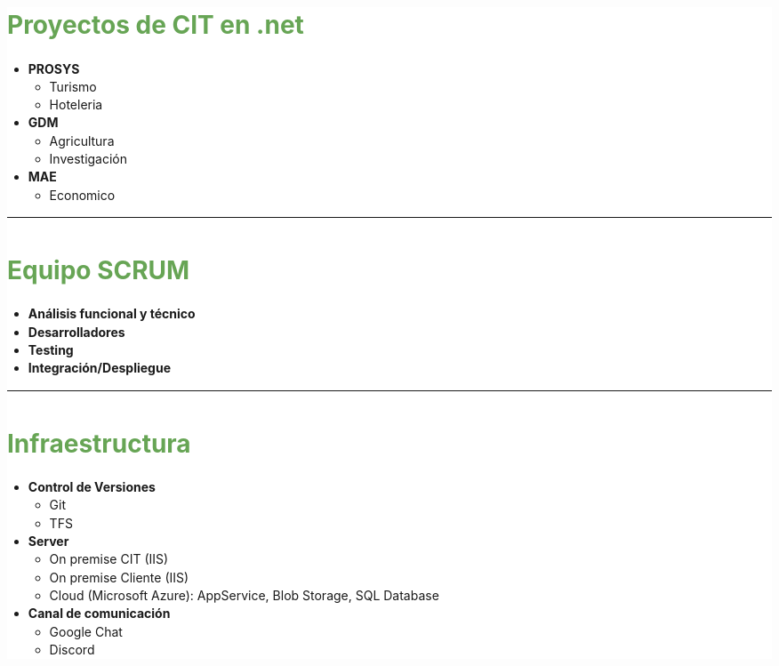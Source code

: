 # Proyectos de CIT en .net

* **PROSYS**
  - Turismo
  - Hoteleria
* **GDM**
  - Agricultura
  - Investigación
* **MAE**
  - Economico

<style>
h1 {
  background-color: #67a555;
  background-image: linear-gradient(45deg, #67a555 10%, #67a555 20%);
  background-size: 100%;
  -webkit-background-clip: text;
  -moz-background-clip: text;
  -webkit-text-fill-color: transparent; 
  -moz-text-fill-color: transparent;
}
</style>

---

# Equipo SCRUM

* **Análisis funcional y técnico**
* **Desarrolladores**
* **Testing**
* **Integración/Despliegue**

<style>
h1 {
  background-color: #67a555;
  background-image: linear-gradient(45deg, #67a555 10%, #67a555 20%);
  background-size: 100%;
  -webkit-background-clip: text;
  -moz-background-clip: text;
  -webkit-text-fill-color: transparent; 
  -moz-text-fill-color: transparent;
}
</style>

---

# Infraestructura

* **Control de Versiones**
  - Git
  - TFS
* **Server**
  - On premise CIT (IIS)
  - On premise Cliente (IIS)
  - Cloud (Microsoft Azure): AppService, Blob Storage, SQL Database
* **Canal de comunicación**
  - Google Chat
  - Discord
